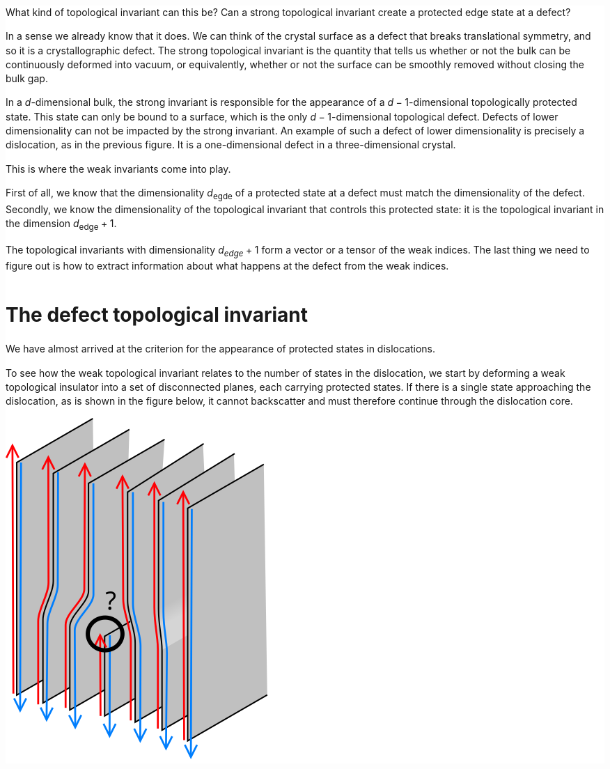 What kind of topological invariant can this be? Can a strong topological invariant create a protected edge state at a defect?

In a sense we already know that it does. We can think of the crystal surface as a defect that breaks translational symmetry, and so it is a crystallographic defect. The strong topological invariant is the quantity that tells us whether or not the bulk can be continuously deformed into vacuum, or equivalently, whether or not the surface can be smoothly removed without closing the bulk gap.

In a $d$-dimensional bulk, the strong invariant is responsible for the appearance of a $d-1$-dimensional topologically protected state. This state can only be bound to a surface, which is the only $d-1$-dimensional topological defect. Defects of lower dimensionality can not be impacted by the strong invariant. An example of such a defect of lower dimensionality is precisely a dislocation, as in the previous figure. It is a one-dimensional defect in a three-dimensional crystal.

This is where the weak invariants come into play.

First of all, we know that the dimensionality $d_\textrm{egde}$ of a protected state at a defect must match the dimensionality of the defect. Secondly, we know the dimensionality of the topological invariant that controls this protected state: it is the topological invariant in the dimension $d_\textrm{edge}+1$.

The topological invariants with dimensionality $d_{edge}+1$ form a vector or a tensor of the weak indices. The last thing we need to figure out is how to extract information about what happens at the defect from the weak indices.

# The defect topological invariant

We have almost arrived at the criterion for the appearance of protected states in dislocations.

To see how the weak topological invariant relates to the number of states in the dislocation, we start by deforming a weak topological insulator into a set of disconnected planes, each carrying protected states. If there is a single state approaching the dislocation, as is shown in the figure below, it cannot backscatter and must therefore continue through the dislocation core.

![](figures/dislocation_helical.svg)
